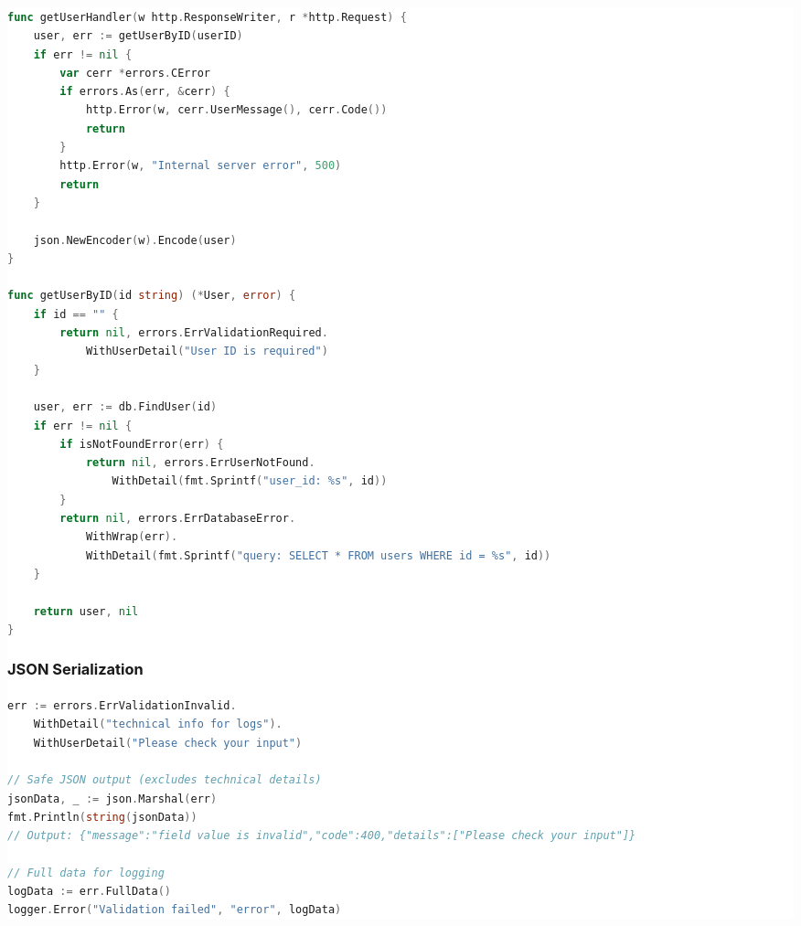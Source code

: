 ```go
func getUserHandler(w http.ResponseWriter, r *http.Request) {
    user, err := getUserByID(userID)
    if err != nil {
        var cerr *errors.CError
        if errors.As(err, &cerr) {
            http.Error(w, cerr.UserMessage(), cerr.Code())
            return
        }
        http.Error(w, "Internal server error", 500)
        return
    }
    
    json.NewEncoder(w).Encode(user)
}

func getUserByID(id string) (*User, error) {
    if id == "" {
        return nil, errors.ErrValidationRequired.
            WithUserDetail("User ID is required")
    }
    
    user, err := db.FindUser(id)
    if err != nil {
        if isNotFoundError(err) {
            return nil, errors.ErrUserNotFound.
                WithDetail(fmt.Sprintf("user_id: %s", id))
        }
        return nil, errors.ErrDatabaseError.
            WithWrap(err).
            WithDetail(fmt.Sprintf("query: SELECT * FROM users WHERE id = %s", id))
    }
    
    return user, nil
}
```

### JSON Serialization

```go
err := errors.ErrValidationInvalid.
    WithDetail("technical info for logs").
    WithUserDetail("Please check your input")

// Safe JSON output (excludes technical details)
jsonData, _ := json.Marshal(err)
fmt.Println(string(jsonData))
// Output: {"message":"field value is invalid","code":400,"details":["Please check your input"]}

// Full data for logging
logData := err.FullData()
logger.Error("Validation failed", "error", logData)
```
